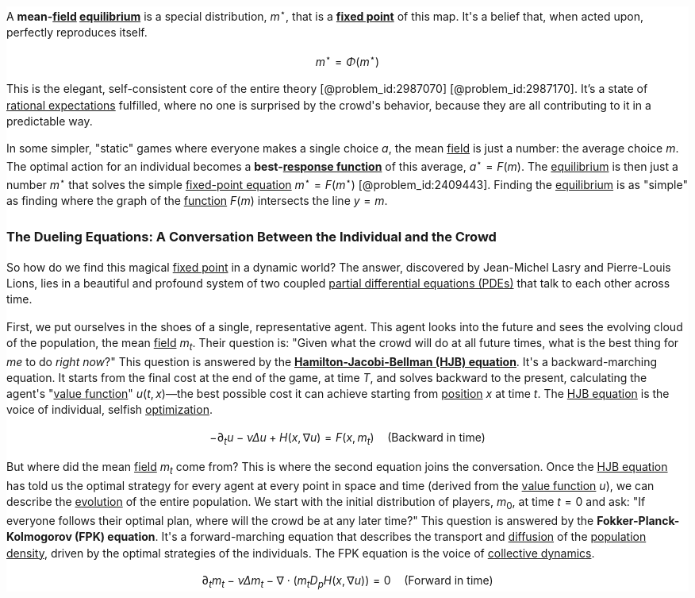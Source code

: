 A **mean-[field](@article_id:151652) [equilibrium](@article_id:144554)** is a special distribution, $m^\star$, that is a **[fixed point](@article_id:155900)** of this map. It's a belief that, when acted upon, perfectly reproduces itself.

$$
m^\star = \Phi(m^\star)
$$

This is the elegant, self-consistent core of the entire theory [@problem_id:2987070] [@problem_id:2987170]. It’s a state of [rational expectations](@article_id:140059) fulfilled, where no one is surprised by the crowd's behavior, because they are all contributing to it in a predictable way.

In some simpler, "static" games where everyone makes a single choice $a$, the mean [field](@article_id:151652) is just a number: the average choice $m$. The optimal action for an individual becomes a **best-[response function](@article_id:138351)** of this average, $a^\star = F(m)$. The [equilibrium](@article_id:144554) is then just a number $m^\star$ that solves the simple [fixed-point equation](@article_id:202776) $m^\star = F(m^\star)$ [@problem_id:2409443]. Finding the [equilibrium](@article_id:144554) is as "simple" as finding where the graph of the [function](@article_id:141001) $F(m)$ intersects the line $y=m$.

### The Dueling Equations: A Conversation Between the Individual and the Crowd

So how do we find this magical [fixed point](@article_id:155900) in a dynamic world? The answer, discovered by Jean-Michel Lasry and Pierre-Louis Lions, lies in a beautiful and profound system of two coupled [partial differential equations (PDEs)](@article_id:168928) that talk to each other across time.

First, we put ourselves in the shoes of a single, representative agent. This agent looks into the future and sees the evolving cloud of the population, the mean [field](@article_id:151652) $m_t$. Their question is: "Given what the crowd will do at all future times, what is the best thing for *me* to do *right now*?" This question is answered by the **[Hamilton-Jacobi-Bellman (HJB) equation](@article_id:170668)**. It's a backward-marching equation. It starts from the final cost at the end of the game, at time $T$, and solves backward to the present, calculating the agent's "[value function](@article_id:144256)" $u(t,x)$—the best possible cost it can achieve starting from [position](@article_id:167295) $x$ at time $t$. The [HJB equation](@article_id:139630) is the voice of individual, selfish [optimization](@article_id:139309).

$$
-\partial_t u - \nu \Delta u + H(x, \nabla u) = F(x, m_t) \quad (\text{Backward in time})
$$

But where did the mean [field](@article_id:151652) $m_t$ come from? This is where the second equation joins the conversation. Once the [HJB equation](@article_id:139630) has told us the optimal strategy for every agent at every point in space and time (derived from the [value function](@article_id:144256) $u$), we can describe the [evolution](@article_id:143283) of the entire population. We start with the initial distribution of players, $m_0$, at time $t=0$ and ask: "If everyone follows their optimal plan, where will the crowd be at any later time?" This question is answered by the **Fokker-Planck-Kolmogorov (FPK) equation**. It's a forward-marching equation that describes the transport and [diffusion](@article_id:140951) of the [population density](@article_id:138403), driven by the optimal strategies of the individuals. The FPK equation is the voice of [collective dynamics](@article_id:203961).

$$
\partial_t m_t - \nu \Delta m_t - \nabla \cdot (m_t D_p H(x, \nabla u)) = 0 \quad (\text{Forward in time})
$$
